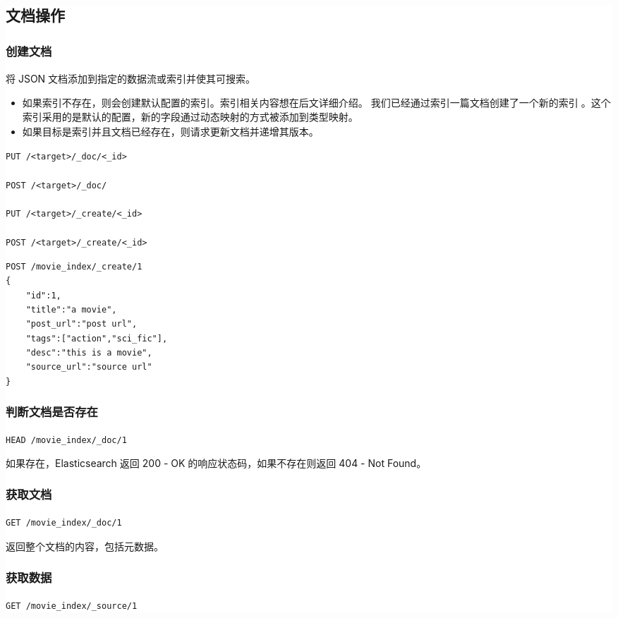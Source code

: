## 文档操作

### 创建文档

将 JSON 文档添加到指定的数据流或索引并使其可搜索。

- 如果索引不存在，则会创建默认配置的索引。索引相关内容想在后文详细介绍。
  我们已经通过索引一篇文档创建了一个新的索引 。这个索引采用的是默认的配置，新的字段通过动态映射的方式被添加到类型映射。
- 如果目标是索引并且文档已经存在，则请求更新文档并递增其版本。

```
PUT /<target>/_doc/<_id>

POST /<target>/_doc/

PUT /<target>/_create/<_id>

POST /<target>/_create/<_id>
```

```
POST /movie_index/_create/1
{
    "id":1,
    "title":"a movie",
    "post_url":"post url",
    "tags":["action","sci_fic"],
    "desc":"this is a movie",
    "source_url":"source url"
}

```

### 判断文档是否存在

```
HEAD /movie_index/_doc/1
```

如果存在，Elasticsearch 返回 200 - OK 的响应状态码，如果不存在则返回 404 - Not Found。

### 获取文档

```
GET /movie_index/_doc/1
```

返回整个文档的内容，包括元数据。

### 获取数据

```
GET /movie_index/_source/1
```
